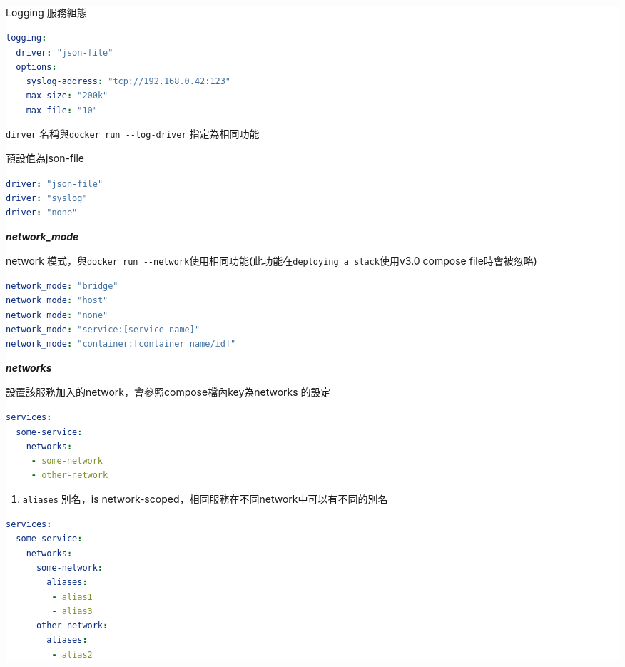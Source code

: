Logging 服務組態

```yml
logging:
  driver: "json-file"
  options:
    syslog-address: "tcp://192.168.0.42:123"
    max-size: "200k"
    max-file: "10"
```

`dirver` 名稱與`docker run --log-driver` 指定為相同功能

預設值為json-file

```yml
driver: "json-file"
driver: "syslog"
driver: "none"
```


***network_mode***

network 模式，與`docker run --network`使用相同功能(此功能在`deploying a stack`使用v3.0 compose file時會被忽略)

```yml
network_mode: "bridge"
network_mode: "host"
network_mode: "none"
network_mode: "service:[service name]"
network_mode: "container:[container name/id]"
```


***networks***

設置該服務加入的network，會參照compose檔內key為networks 的設定

```yml
services:
  some-service:
    networks:
     - some-network
     - other-network
```

  1. `aliases` 別名，is network-scoped，相同服務在不同network中可以有不同的別名

```yml
services:
  some-service:
    networks:
      some-network:
        aliases:
         - alias1
         - alias3
      other-network:
        aliases:
         - alias2
```
